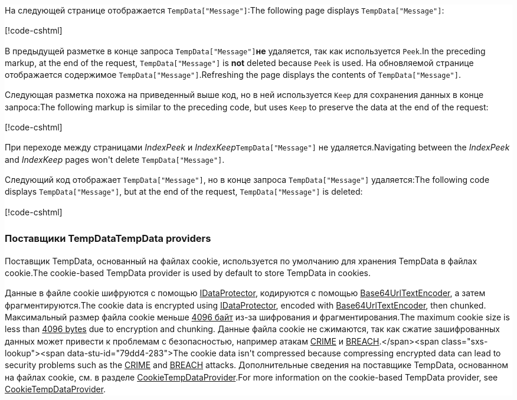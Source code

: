 <span data-ttu-id="79dd4-273">На следующей странице отображается `TempData["Message"]`:</span><span class="sxs-lookup"><span data-stu-id="79dd4-273">The following page displays `TempData["Message"]`:</span></span>

[!code-cshtml[](app-state/3.0samples/RazorPagesContacts/Pages/Customers/IndexPeek.cshtml?range=1-14)]

<span data-ttu-id="79dd4-274">В предыдущей разметке в конце запроса `TempData["Message"]`**не** удаляется, так как используется `Peek`.</span><span class="sxs-lookup"><span data-stu-id="79dd4-274">In the preceding markup, at the end of the request, `TempData["Message"]` is **not** deleted because `Peek` is used.</span></span> <span data-ttu-id="79dd4-275">На обновляемой странице отображается содержимое `TempData["Message"]`.</span><span class="sxs-lookup"><span data-stu-id="79dd4-275">Refreshing the page displays the contents of `TempData["Message"]`.</span></span>

<span data-ttu-id="79dd4-276">Следующая разметка похожа на приведенный выше код, но в ней используется `Keep` для сохранения данных в конце запроса:</span><span class="sxs-lookup"><span data-stu-id="79dd4-276">The following markup is similar to the preceding code, but uses `Keep` to preserve the data at the end of the request:</span></span>

[!code-cshtml[](app-state/3.0samples/RazorPagesContacts/Pages/Customers/IndexKeep.cshtml?range=1-14)]

<span data-ttu-id="79dd4-277">При переходе между страницами *IndexPeek* и *IndexKeep*`TempData["Message"]` не удаляется.</span><span class="sxs-lookup"><span data-stu-id="79dd4-277">Navigating between the *IndexPeek* and *IndexKeep* pages won't delete `TempData["Message"]`.</span></span>

<span data-ttu-id="79dd4-278">Следующий код отображает `TempData["Message"]`, но в конце запроса `TempData["Message"]` удаляется:</span><span class="sxs-lookup"><span data-stu-id="79dd4-278">The following code displays `TempData["Message"]`, but at the end of the request, `TempData["Message"]` is deleted:</span></span>

[!code-cshtml[](app-state/3.0samples/RazorPagesContacts/Pages/Customers/Index.cshtml?range=1-14)]

### <a name="tempdata-providers"></a><span data-ttu-id="79dd4-279">Поставщики TempData</span><span class="sxs-lookup"><span data-stu-id="79dd4-279">TempData providers</span></span>

<span data-ttu-id="79dd4-280">Поставщик TempData, основанный на файлах cookie, используется по умолчанию для хранения TempData в файлах cookie.</span><span class="sxs-lookup"><span data-stu-id="79dd4-280">The cookie-based TempData provider is used by default to store TempData in cookies.</span></span>

<span data-ttu-id="79dd4-281">Данные в файле cookie шифруются с помощью [IDataProtector](/dotnet/api/microsoft.aspnetcore.dataprotection.idataprotector), кодируются с помощью [Base64UrlTextEncoder](/dotnet/api/microsoft.aspnetcore.webutilities.base64urltextencoder), а затем фрагментируются.</span><span class="sxs-lookup"><span data-stu-id="79dd4-281">The cookie data is encrypted using [IDataProtector](/dotnet/api/microsoft.aspnetcore.dataprotection.idataprotector), encoded with [Base64UrlTextEncoder](/dotnet/api/microsoft.aspnetcore.webutilities.base64urltextencoder), then chunked.</span></span> <span data-ttu-id="79dd4-282">Максимальный размер файла cookie меньше [4096 байт](http://www.faqs.org/rfcs/rfc2965.html) из-за шифрования и фрагментирования.</span><span class="sxs-lookup"><span data-stu-id="79dd4-282">The maximum cookie size is less than [4096 bytes](http://www.faqs.org/rfcs/rfc2965.html) due to encryption and chunking.</span></span> <span data-ttu-id="79dd4-283">Данные файла cookie не сжимаются, так как сжатие зашифрованных данных может привести к проблемам с безопасностью, например атакам [CRIME](https://wikipedia.org/wiki/CRIME_(security_exploit)) и [BREACH](https://wikipedia.org/wiki/BREACH_(security_exploit)).</span><span class="sxs-lookup"><span data-stu-id="79dd4-283">The cookie data isn't compressed because compressing encrypted data can lead to security problems such as the [CRIME](https://wikipedia.org/wiki/CRIME_(security_exploit)) and [BREACH](https://wikipedia.org/wiki/BREACH_(security_exploit)) attacks.</span></span> <span data-ttu-id="79dd4-284">Дополнительные сведения на поставщике TempData, основанном на файлах cookie, см. в разделе [CookieTempDataProvider](/dotnet/api/microsoft.aspnetcore.mvc.viewfeatures.cookietempdataprovider).</span><span class="sxs-lookup"><span data-stu-id="79dd4-284">For more information on the cookie-based TempData provider, see [CookieTempDataProvider](/dotnet/api/microsoft.aspnetcore.mvc.viewfeatures.cookietempdataprovider).</span></span>
